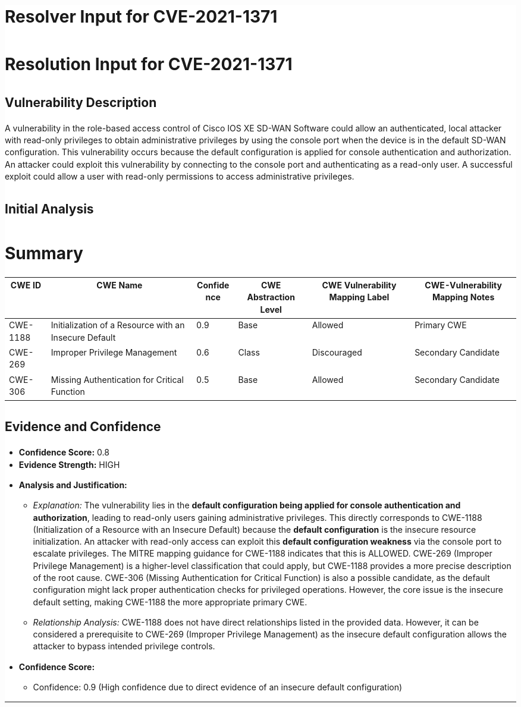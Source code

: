 # Resolver Input for CVE-2021-1371

# Resolution Input for CVE-2021-1371

## Vulnerability Description
A vulnerability in the role-based access control of Cisco IOS XE SD-WAN Software could allow an authenticated, local attacker with read-only privileges to obtain administrative privileges by using the console port when the device is in the default SD-WAN configuration. This vulnerability occurs because the default configuration is applied for console authentication and authorization. An attacker could exploit this vulnerability by connecting to the console port and authenticating as a read-only user. A successful exploit could allow a user with read-only permissions to access administrative privileges.

## Initial Analysis
# Summary
| CWE ID | CWE Name | Confidence | CWE Abstraction Level | CWE Vulnerability Mapping Label | CWE-Vulnerability Mapping Notes |
|---|---|---|---|---|---|
| CWE-1188 | Initialization of a Resource with an Insecure Default | 0.9 | Base | Allowed | Primary CWE |
| CWE-269 | Improper Privilege Management | 0.6 | Class | Discouraged | Secondary Candidate |
| CWE-306 | Missing Authentication for Critical Function | 0.5 | Base | Allowed | Secondary Candidate |

## Evidence and Confidence

*   **Confidence Score:** 0.8
*   **Evidence Strength:** HIGH

- **Analysis and Justification:**  
  - *Explanation:* The vulnerability lies in the **default configuration being applied for console authentication and authorization**, leading to read-only users gaining administrative privileges. This directly corresponds to CWE-1188 (Initialization of a Resource with an Insecure Default) because the **default configuration** is the insecure resource initialization. An attacker with read-only access can exploit this **default configuration weakness** via the console port to escalate privileges. The MITRE mapping guidance for CWE-1188 indicates that this is ALLOWED. CWE-269 (Improper Privilege Management) is a higher-level classification that could apply, but CWE-1188 provides a more precise description of the root cause. CWE-306 (Missing Authentication for Critical Function) is also a possible candidate, as the default configuration might lack proper authentication checks for privileged operations. However, the core issue is the insecure default setting, making CWE-1188 the more appropriate primary CWE.

  - *Relationship Analysis:* CWE-1188 does not have direct relationships listed in the provided data. However, it can be considered a prerequisite to CWE-269 (Improper Privilege Management) as the insecure default configuration allows the attacker to bypass intended privilege controls.

- **Confidence Score:**  
  - Confidence: 0.9 (High confidence due to direct evidence of an insecure default configuration)

---
